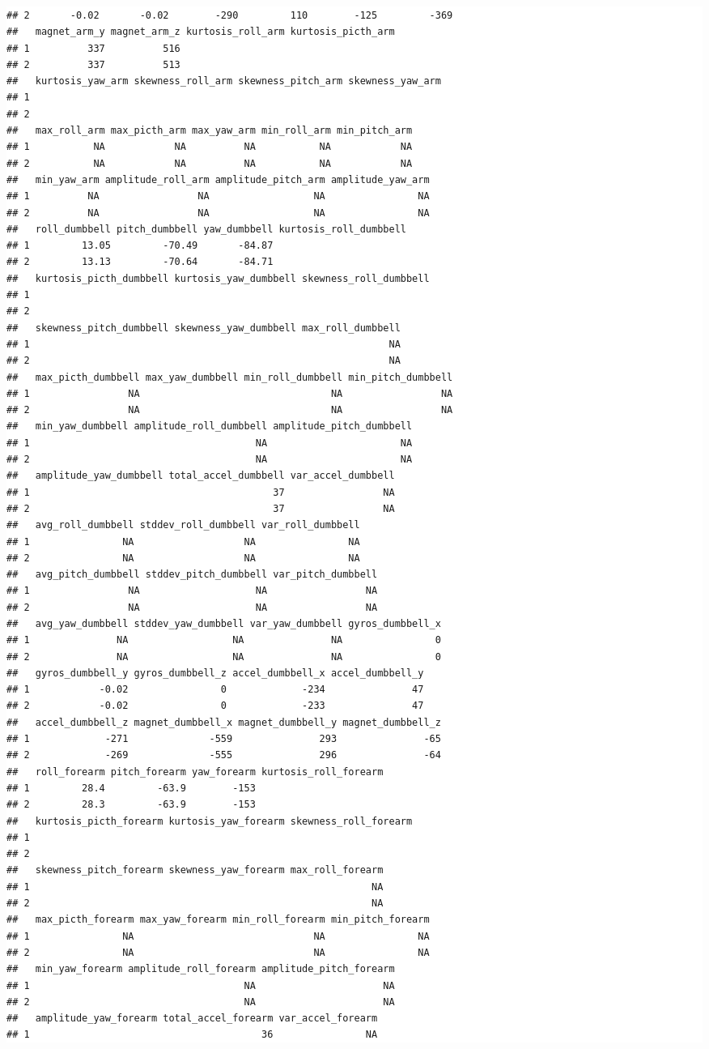 ```
## 2       -0.02       -0.02        -290         110        -125         -369
##   magnet_arm_y magnet_arm_z kurtosis_roll_arm kurtosis_picth_arm
## 1          337          516                                     
## 2          337          513                                     
##   kurtosis_yaw_arm skewness_roll_arm skewness_pitch_arm skewness_yaw_arm
## 1                                                                       
## 2                                                                       
##   max_roll_arm max_picth_arm max_yaw_arm min_roll_arm min_pitch_arm
## 1           NA            NA          NA           NA            NA
## 2           NA            NA          NA           NA            NA
##   min_yaw_arm amplitude_roll_arm amplitude_pitch_arm amplitude_yaw_arm
## 1          NA                 NA                  NA                NA
## 2          NA                 NA                  NA                NA
##   roll_dumbbell pitch_dumbbell yaw_dumbbell kurtosis_roll_dumbbell
## 1         13.05         -70.49       -84.87                       
## 2         13.13         -70.64       -84.71                       
##   kurtosis_picth_dumbbell kurtosis_yaw_dumbbell skewness_roll_dumbbell
## 1                                                                     
## 2                                                                     
##   skewness_pitch_dumbbell skewness_yaw_dumbbell max_roll_dumbbell
## 1                                                              NA
## 2                                                              NA
##   max_picth_dumbbell max_yaw_dumbbell min_roll_dumbbell min_pitch_dumbbell
## 1                 NA                                 NA                 NA
## 2                 NA                                 NA                 NA
##   min_yaw_dumbbell amplitude_roll_dumbbell amplitude_pitch_dumbbell
## 1                                       NA                       NA
## 2                                       NA                       NA
##   amplitude_yaw_dumbbell total_accel_dumbbell var_accel_dumbbell
## 1                                          37                 NA
## 2                                          37                 NA
##   avg_roll_dumbbell stddev_roll_dumbbell var_roll_dumbbell
## 1                NA                   NA                NA
## 2                NA                   NA                NA
##   avg_pitch_dumbbell stddev_pitch_dumbbell var_pitch_dumbbell
## 1                 NA                    NA                 NA
## 2                 NA                    NA                 NA
##   avg_yaw_dumbbell stddev_yaw_dumbbell var_yaw_dumbbell gyros_dumbbell_x
## 1               NA                  NA               NA                0
## 2               NA                  NA               NA                0
##   gyros_dumbbell_y gyros_dumbbell_z accel_dumbbell_x accel_dumbbell_y
## 1            -0.02                0             -234               47
## 2            -0.02                0             -233               47
##   accel_dumbbell_z magnet_dumbbell_x magnet_dumbbell_y magnet_dumbbell_z
## 1             -271              -559               293               -65
## 2             -269              -555               296               -64
##   roll_forearm pitch_forearm yaw_forearm kurtosis_roll_forearm
## 1         28.4         -63.9        -153                      
## 2         28.3         -63.9        -153                      
##   kurtosis_picth_forearm kurtosis_yaw_forearm skewness_roll_forearm
## 1                                                                  
## 2                                                                  
##   skewness_pitch_forearm skewness_yaw_forearm max_roll_forearm
## 1                                                           NA
## 2                                                           NA
##   max_picth_forearm max_yaw_forearm min_roll_forearm min_pitch_forearm
## 1                NA                               NA                NA
## 2                NA                               NA                NA
##   min_yaw_forearm amplitude_roll_forearm amplitude_pitch_forearm
## 1                                     NA                      NA
## 2                                     NA                      NA
##   amplitude_yaw_forearm total_accel_forearm var_accel_forearm
## 1                                        36                NA
```